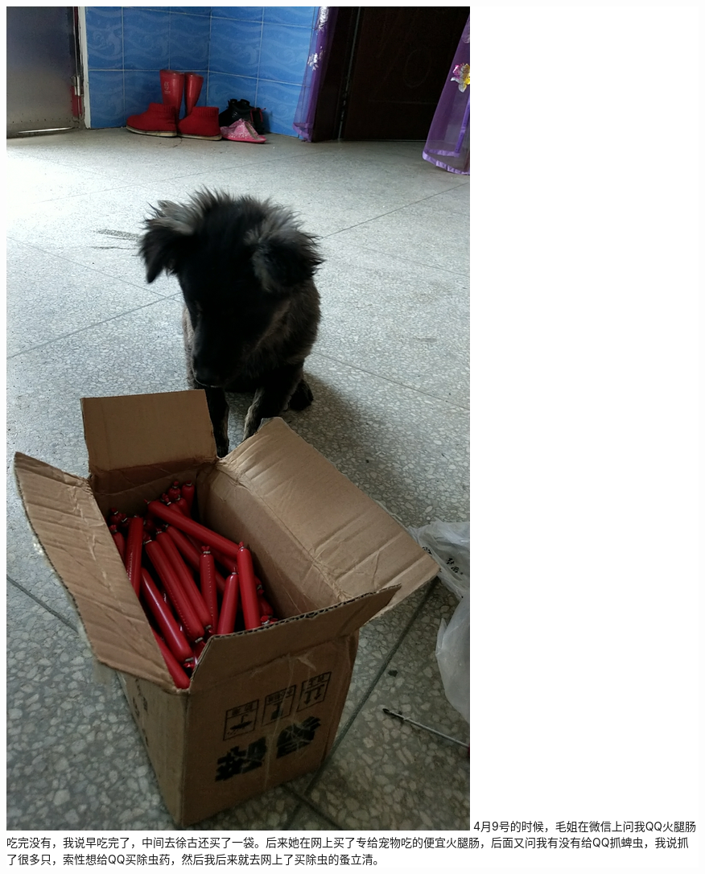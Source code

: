 ![avatar](/img/huotuichang.jpg)
4月9号的时候，毛姐在微信上问我QQ火腿肠吃完没有，我说早吃完了，中间去徐古还买了一袋。后来她在网上买了专给宠物吃的便宜火腿肠，后面又问我有没有给QQ抓蜱虫，我说抓了很多只，索性想给QQ买除虫药，然后我后来就去网上了买除虫的蚤立清。
